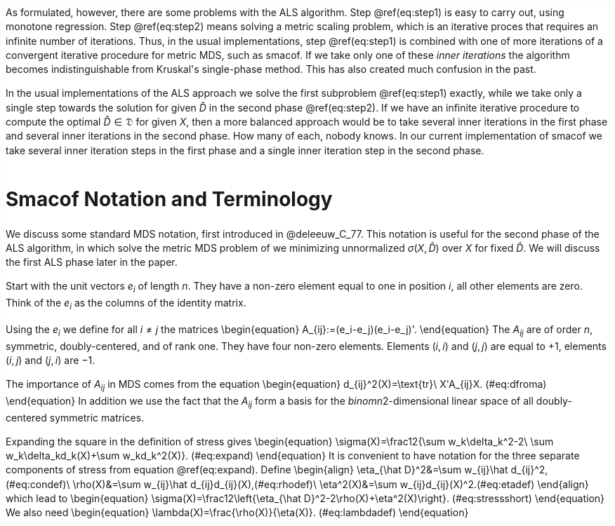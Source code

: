 As formulated, however, there are some problems with the ALS algorithm.
Step \@ref(eq:step1) is easy to carry out, using monotone regression.
Step \@ref(eq:step2) means solving a metric scaling problem, which is an
iterative proces that requires an infinite number of iterations. Thus,
in the usual implementations, step \@ref(eq:step1) is combined with one
of more iterations of a convergent iterative procedure for metric MDS,
such as smacof. If we take only one of these *inner iterations* the
algorithm becomes indistinguishable from Kruskal's single-phase method.
This has also created much confusion in the past.

In the usual implementations of the ALS approach we solve the first
subproblem \@ref(eq:step1) exactly, while we take only a single step
towards the solution for given $\hat D$ in the second phase
\@ref(eq:step2). If we have an infinite iterative procedure to compute
the optimal $\hat D\in\mathfrak{D}$ for given $X$, then a more balanced
approach would be to take several inner iterations in the first phase
and several inner iterations in the second phase. How many of each,
nobody knows. In our current implementation of smacof we take several
inner iteration steps in the first phase and a single inner iteration
step in the second phase.

# Smacof Notation and Terminology

We discuss some standard MDS notation, first introduced in
@deleeuw_C_77. This notation is useful for the second phase of the ALS
algorithm, in which solve the metric MDS problem of we minimizing
unnormalized $\sigma(X,\hat D)$ over $X$ for fixed $\hat D$. We will
discuss the first ALS phase later in the paper.

Start with the unit vectors $e_i$ of length $n$. They have a non-zero
element equal to one in position $i$, all other elements are zero. Think
of the $e_i$ as the columns of the identity matrix.

Using the $e_i$ we define for all $i\not= j$ the matrices
\begin{equation}
A_{ij}:=(e_i-e_j)(e_i-e_j)'.
\end{equation} The $A_{ij}$ are of order $n$, symmetric,
doubly-centered, and of rank one. They have four non-zero elements.
Elements $(i,i)$ and $(j,j)$ are equal to $+1$, elements $(i,j)$ and
$(j,i)$ are $-1$.

The importance of $A_{ij}$ in MDS comes from the equation
\begin{equation}
d_{ij}^2(X)=\text{tr}\ X'A_{ij}X.
(\#eq:dfroma)
\end{equation} In addition we use the fact that the $A_{ij}$ form a
basis for the $binom{n}{2}$-dimensional linear space of all
doubly-centered symmetric matrices.

Expanding the square in the definition of stress gives \begin{equation}
\sigma(X)=\frac12\{\sum   w_k\delta_k^2-2\ \sum   w_k\delta_kd_k(X)+\sum   w_kd_k^2(X)\}.
(\#eq:expand)
\end{equation} It is convenient to have notation for the three separate
components of stress from equation \@ref(eq:expand). Define
\begin{align}
\eta_{\hat D}^2&=\sum   w_{ij}\hat d_{ij}^2,(\#eq:condef)\\
\rho(X)&=\sum   w_{ij}\hat d_{ij}d_{ij}(X),(\#eq:rhodef)\\
\eta^2(X)&=\sum   w_{ij}d_{ij}(X)^2.(\#eq:etadef)
\end{align} which lead to \begin{equation}
\sigma(X)=\frac12\left\{\eta_{\hat D}^2-2\rho(X)+\eta^2(X)\right\}.
(\#eq:stressshort)
\end{equation} We also need \begin{equation}
\lambda(X)=\frac{\rho(X)}{\eta(X)}.
(\#eq:lambdadef)
\end{equation}
